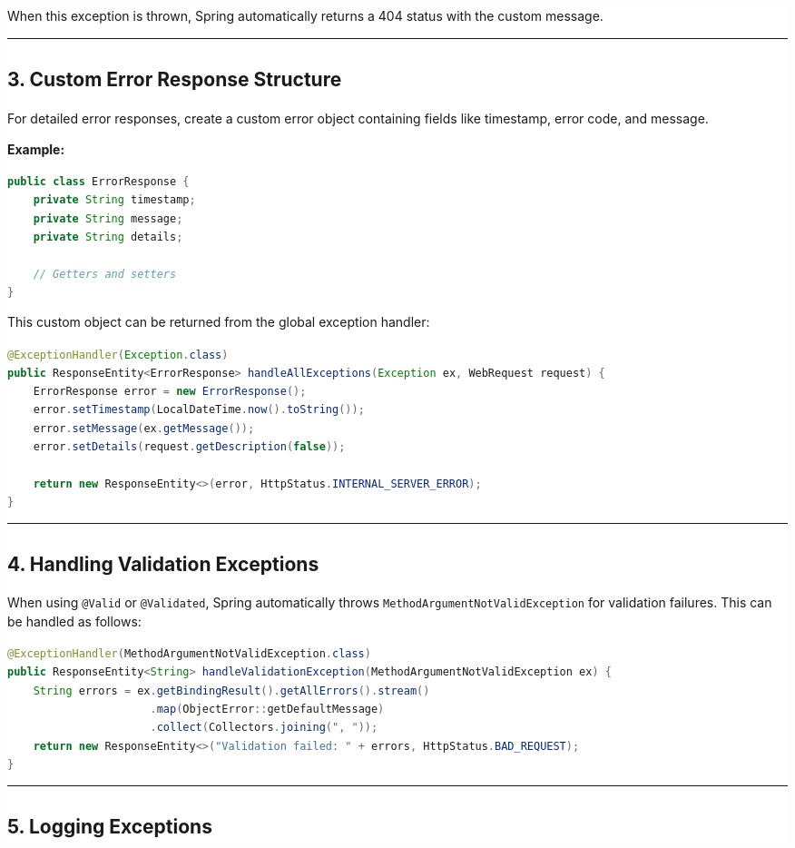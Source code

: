 When this exception is thrown, Spring automatically returns a 404 status with the custom message.

---

## 3. Custom Error Response Structure

For detailed error responses, create a custom error object containing fields like timestamp, error code, and message.

**Example:**

```java
public class ErrorResponse {
    private String timestamp;
    private String message;
    private String details;
    
    // Getters and setters
}
```

This custom object can be returned from the global exception handler:

```java
@ExceptionHandler(Exception.class)
public ResponseEntity<ErrorResponse> handleAllExceptions(Exception ex, WebRequest request) {
    ErrorResponse error = new ErrorResponse();
    error.setTimestamp(LocalDateTime.now().toString());
    error.setMessage(ex.getMessage());
    error.setDetails(request.getDescription(false));

    return new ResponseEntity<>(error, HttpStatus.INTERNAL_SERVER_ERROR);
}
```

---

## 4. Handling Validation Exceptions

When using `@Valid` or `@Validated`, Spring automatically throws `MethodArgumentNotValidException` for validation failures. This can be handled as follows:

```java
@ExceptionHandler(MethodArgumentNotValidException.class)
public ResponseEntity<String> handleValidationException(MethodArgumentNotValidException ex) {
    String errors = ex.getBindingResult().getAllErrors().stream()
                      .map(ObjectError::getDefaultMessage)
                      .collect(Collectors.joining(", "));
    return new ResponseEntity<>("Validation failed: " + errors, HttpStatus.BAD_REQUEST);
}
```

---

## 5. Logging Exceptions
